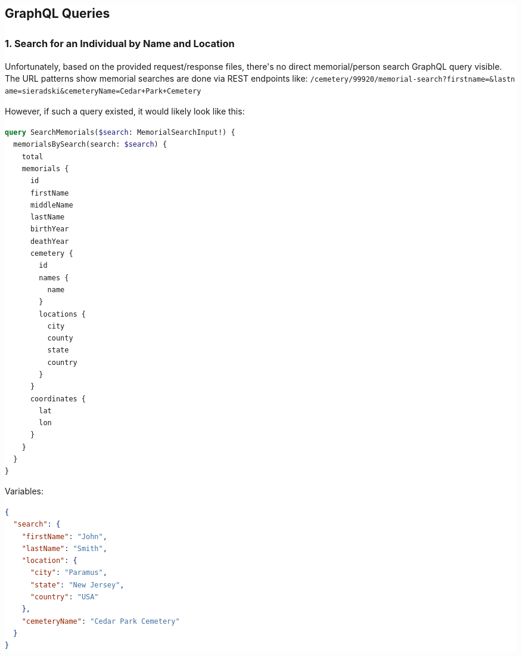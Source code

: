 ## GraphQL Queries

### 1. Search for an Individual by Name and Location

Unfortunately, based on the provided request/response files, there's no direct memorial/person search GraphQL query visible. The URL patterns show memorial searches are done via REST endpoints like:
`/cemetery/99920/memorial-search?firstname=&lastname=sieradski&cemeteryName=Cedar+Park+Cemetery`

However, if such a query existed, it would likely look like this:

```graphql
query SearchMemorials($search: MemorialSearchInput!) {
  memorialsBySearch(search: $search) {
    total
    memorials {
      id
      firstName
      middleName
      lastName
      birthYear
      deathYear
      cemetery {
        id
        names {
          name
        }
        locations {
          city
          county
          state
          country
        }
      }
      coordinates {
        lat
        lon
      }
    }
  }
}
```

Variables:

```json
{
  "search": {
    "firstName": "John",
    "lastName": "Smith",
    "location": {
      "city": "Paramus",
      "state": "New Jersey",
      "country": "USA"
    },
    "cemeteryName": "Cedar Park Cemetery"
  }
}
```
